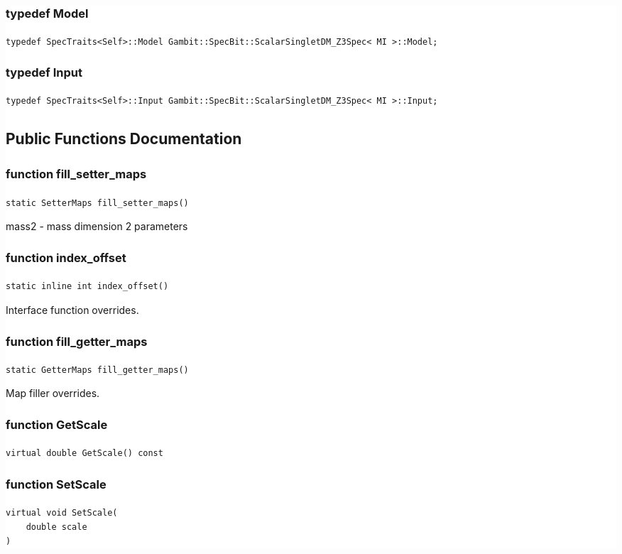 
### typedef Model

```
typedef SpecTraits<Self>::Model Gambit::SpecBit::ScalarSingletDM_Z3Spec< MI >::Model;
```


### typedef Input

```
typedef SpecTraits<Self>::Input Gambit::SpecBit::ScalarSingletDM_Z3Spec< MI >::Input;
```


## Public Functions Documentation

### function fill_setter_maps

```
static SetterMaps fill_setter_maps()
```


mass2 - mass dimension 2 parameters


### function index_offset

```
static inline int index_offset()
```

Interface function overrides. 

### function fill_getter_maps

```
static GetterMaps fill_getter_maps()
```

Map filler overrides. 

### function GetScale

```
virtual double GetScale() const
```


### function SetScale

```
virtual void SetScale(
    double scale
)
```


